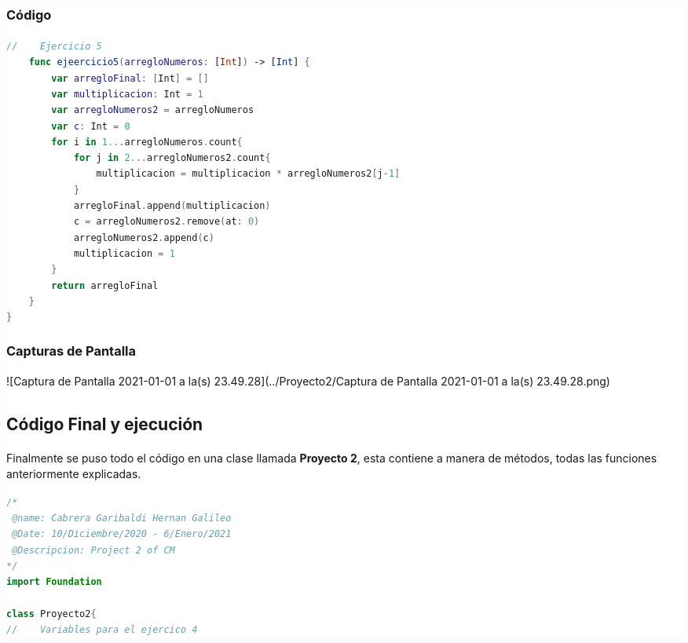 ### Código

```swift
//    Ejercicio 5
    func ejeercicio5(arregloNumeros: [Int]) -> [Int] {
        var arregloFinal: [Int] = []
        var multiplicacion: Int = 1
        var arregloNumeros2 = arregloNumeros
        var c: Int = 0
        for i in 1...arregloNumeros.count{
            for j in 2...arregloNumeros2.count{
                multiplicacion = multiplicacion * arregloNumeros2[j-1]
            }
            arregloFinal.append(multiplicacion)
            c = arregloNumeros2.remove(at: 0)
            arregloNumeros2.append(c)
            multiplicacion = 1
        }
        return arregloFinal
    }
}
```

### Capturas de Pantalla

![Captura de Pantalla 2021-01-01 a la(s) 23.49.28](../Proyecto2/Captura de Pantalla 2021-01-01 a la(s) 23.49.28.png)

## Código Final y ejecución

Finalmente se puso todo el código en una clase llamada **Proyecto 2**, esta contiene a manera de métodos, todas las funciones anteriormente explicadas.

```swift
/*
 @name: Cabrera Garibaldi Hernan Galileo
 @Date: 10/Diciembre/2020 - 6/Enero/2021
 @Descripcion: Project 2 of CM
*/
import Foundation

class Proyecto2{
//    Variables para el ejercico 4
```